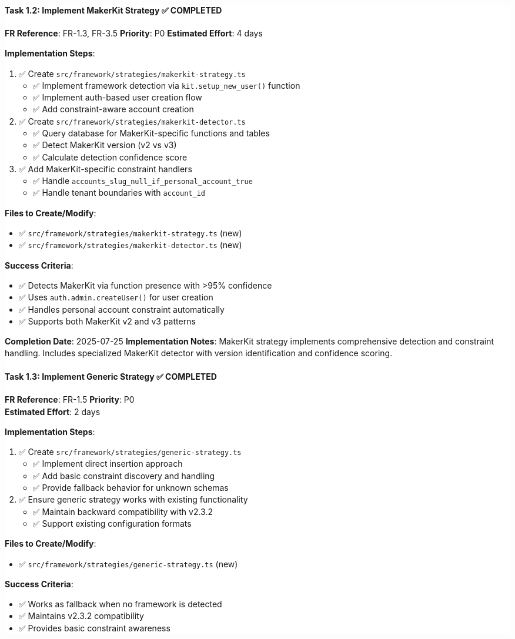 #### Task 1.2: Implement MakerKit Strategy ✅ **COMPLETED**
**FR Reference**: FR-1.3, FR-3.5
**Priority**: P0
**Estimated Effort**: 4 days

**Implementation Steps**:
1. ✅ Create `src/framework/strategies/makerkit-strategy.ts`
   - ✅ Implement framework detection via `kit.setup_new_user()` function
   - ✅ Implement auth-based user creation flow
   - ✅ Add constraint-aware account creation
2. ✅ Create `src/framework/strategies/makerkit-detector.ts`
   - ✅ Query database for MakerKit-specific functions and tables
   - ✅ Detect MakerKit version (v2 vs v3)
   - ✅ Calculate detection confidence score
3. ✅ Add MakerKit-specific constraint handlers
   - ✅ Handle `accounts_slug_null_if_personal_account_true`
   - ✅ Handle tenant boundaries with `account_id`

**Files to Create/Modify**:
- ✅ `src/framework/strategies/makerkit-strategy.ts` (new)
- ✅ `src/framework/strategies/makerkit-detector.ts` (new)

**Success Criteria**:
- ✅ Detects MakerKit via function presence with >95% confidence
- ✅ Uses `auth.admin.createUser()` for user creation
- ✅ Handles personal account constraint automatically
- ✅ Supports both MakerKit v2 and v3 patterns

**Completion Date**: 2025-07-25
**Implementation Notes**: MakerKit strategy implements comprehensive detection and constraint handling. Includes specialized MakerKit detector with version identification and confidence scoring.

#### Task 1.3: Implement Generic Strategy ✅ **COMPLETED**
**FR Reference**: FR-1.5
**Priority**: P0  
**Estimated Effort**: 2 days

**Implementation Steps**:
1. ✅ Create `src/framework/strategies/generic-strategy.ts`
   - ✅ Implement direct insertion approach
   - ✅ Add basic constraint discovery and handling
   - ✅ Provide fallback behavior for unknown schemas
2. ✅ Ensure generic strategy works with existing functionality
   - ✅ Maintain backward compatibility with v2.3.2
   - ✅ Support existing configuration formats

**Files to Create/Modify**:
- ✅ `src/framework/strategies/generic-strategy.ts` (new)

**Success Criteria**:
- ✅ Works as fallback when no framework is detected
- ✅ Maintains v2.3.2 compatibility
- ✅ Provides basic constraint awareness
